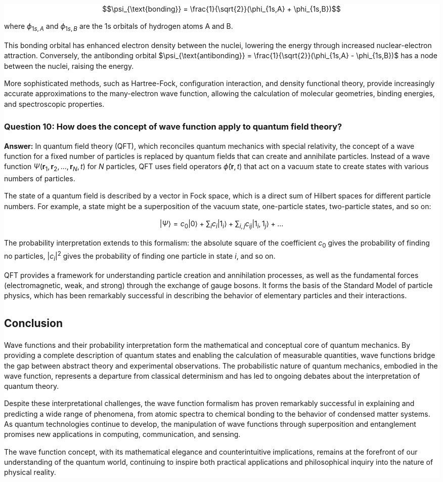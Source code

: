 $$\psi_{\text{bonding}} = \frac{1}{\sqrt{2}}(\phi_{1s,A} + \phi_{1s,B})$$

where $\phi_{1s,A}$ and $\phi_{1s,B}$ are the 1s orbitals of hydrogen atoms A and B.

This bonding orbital has enhanced electron density between the nuclei, lowering the energy through increased nuclear-electron attraction. Conversely, the antibonding orbital $\psi_{\text{antibonding}} = \frac{1}{\sqrt{2}}(\phi_{1s,A} - \phi_{1s,B})$ has a node between the nuclei, raising the energy.

More sophisticated methods, such as Hartree-Fock, configuration interaction, and density functional theory, provide increasingly accurate approximations to the many-electron wave function, allowing the calculation of molecular geometries, binding energies, and spectroscopic properties.

### Question 10: How does the concept of wave function apply to quantum field theory?

**Answer:** In quantum field theory (QFT), which reconciles quantum mechanics with special relativity, the concept of a wave function for a fixed number of particles is replaced by quantum fields that can create and annihilate particles. Instead of a wave function $\Psi(\mathbf{r}_1, \mathbf{r}_2, ..., \mathbf{r}_N, t)$ for $N$ particles, QFT uses field operators $\hat{\phi}(\mathbf{r},t)$ that act on a vacuum state to create states with various numbers of particles.

The state of a quantum field is described by a vector in Fock space, which is a direct sum of Hilbert spaces for different particle numbers. For example, a state might be a superposition of the vacuum state, one-particle states, two-particle states, and so on:

$$|\Psi\rangle = c_0|0\rangle + \sum_i c_i|1_i\rangle + \sum_{i,j} c_{ij}|1_i, 1_j\rangle + ...$$

The probability interpretation extends to this formalism: the absolute square of the coefficient $c_0$ gives the probability of finding no particles, $|c_i|^2$ gives the probability of finding one particle in state $i$, and so on.

QFT provides a framework for understanding particle creation and annihilation processes, as well as the fundamental forces (electromagnetic, weak, and strong) through the exchange of gauge bosons. It forms the basis of the Standard Model of particle physics, which has been remarkably successful in describing the behavior of elementary particles and their interactions.

## Conclusion

Wave functions and their probability interpretation form the mathematical and conceptual core of quantum mechanics. By providing a complete description of quantum states and enabling the calculation of measurable quantities, wave functions bridge the gap between abstract theory and experimental observations. The probabilistic nature of quantum mechanics, embodied in the wave function, represents a departure from classical determinism and has led to ongoing debates about the interpretation of quantum theory.

Despite these interpretational challenges, the wave function formalism has proven remarkably successful in explaining and predicting a wide range of phenomena, from atomic spectra to chemical bonding to the behavior of condensed matter systems. As quantum technologies continue to develop, the manipulation of wave functions through superposition and entanglement promises new applications in computing, communication, and sensing.

The wave function concept, with its mathematical elegance and counterintuitive implications, remains at the forefront of our understanding of the quantum world, continuing to inspire both practical applications and philosophical inquiry into the nature of physical reality.
